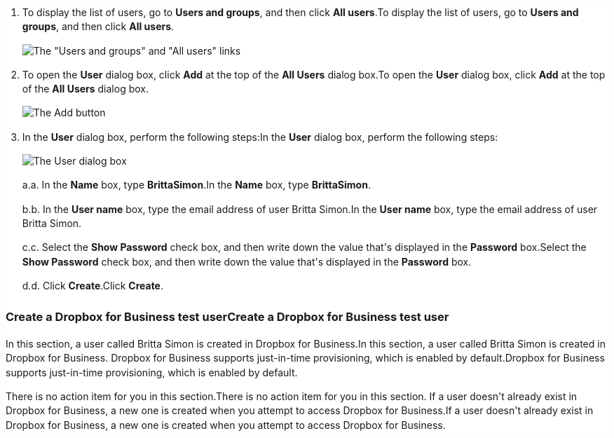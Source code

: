 1. <span data-ttu-id="5f189-197">To display the list of users, go to **Users and groups**, and then click **All users**.</span><span class="sxs-lookup"><span data-stu-id="5f189-197">To display the list of users, go to **Users and groups**, and then click **All users**.</span></span>

    ![The "Users and groups" and "All users" links](./media/dropboxforbusiness-tutorial/create_aaduser_02.png)

1. <span data-ttu-id="5f189-199">To open the **User** dialog box, click **Add** at the top of the **All Users** dialog box.</span><span class="sxs-lookup"><span data-stu-id="5f189-199">To open the **User** dialog box, click **Add** at the top of the **All Users** dialog box.</span></span>

    ![The Add button](./media/dropboxforbusiness-tutorial/create_aaduser_03.png)

1. <span data-ttu-id="5f189-201">In the **User** dialog box, perform the following steps:</span><span class="sxs-lookup"><span data-stu-id="5f189-201">In the **User** dialog box, perform the following steps:</span></span>

    ![The User dialog box](./media/dropboxforbusiness-tutorial/create_aaduser_04.png)

    <span data-ttu-id="5f189-203">a.</span><span class="sxs-lookup"><span data-stu-id="5f189-203">a.</span></span> <span data-ttu-id="5f189-204">In the **Name** box, type **BrittaSimon**.</span><span class="sxs-lookup"><span data-stu-id="5f189-204">In the **Name** box, type **BrittaSimon**.</span></span>

    <span data-ttu-id="5f189-205">b.</span><span class="sxs-lookup"><span data-stu-id="5f189-205">b.</span></span> <span data-ttu-id="5f189-206">In the **User name** box, type the email address of user Britta Simon.</span><span class="sxs-lookup"><span data-stu-id="5f189-206">In the **User name** box, type the email address of user Britta Simon.</span></span>

    <span data-ttu-id="5f189-207">c.</span><span class="sxs-lookup"><span data-stu-id="5f189-207">c.</span></span> <span data-ttu-id="5f189-208">Select the **Show Password** check box, and then write down the value that's displayed in the **Password** box.</span><span class="sxs-lookup"><span data-stu-id="5f189-208">Select the **Show Password** check box, and then write down the value that's displayed in the **Password** box.</span></span>

    <span data-ttu-id="5f189-209">d.</span><span class="sxs-lookup"><span data-stu-id="5f189-209">d.</span></span> <span data-ttu-id="5f189-210">Click **Create**.</span><span class="sxs-lookup"><span data-stu-id="5f189-210">Click **Create**.</span></span>
 
### <a name="create-a-dropbox-for-business-test-user"></a><span data-ttu-id="5f189-211">Create a Dropbox for Business test user</span><span class="sxs-lookup"><span data-stu-id="5f189-211">Create a Dropbox for Business test user</span></span>

<span data-ttu-id="5f189-212">In this section, a user called Britta Simon is created in Dropbox for Business.</span><span class="sxs-lookup"><span data-stu-id="5f189-212">In this section, a user called Britta Simon is created in Dropbox for Business.</span></span> <span data-ttu-id="5f189-213">Dropbox for Business supports just-in-time provisioning, which is enabled by default.</span><span class="sxs-lookup"><span data-stu-id="5f189-213">Dropbox for Business supports just-in-time provisioning, which is enabled by default.</span></span>

<span data-ttu-id="5f189-214">There is no action item for you in this section.</span><span class="sxs-lookup"><span data-stu-id="5f189-214">There is no action item for you in this section.</span></span> <span data-ttu-id="5f189-215">If a user doesn't already exist in Dropbox for Business, a new one is created when you attempt to access Dropbox for Business.</span><span class="sxs-lookup"><span data-stu-id="5f189-215">If a user doesn't already exist in Dropbox for Business, a new one is created when you attempt to access Dropbox for Business.</span></span>
